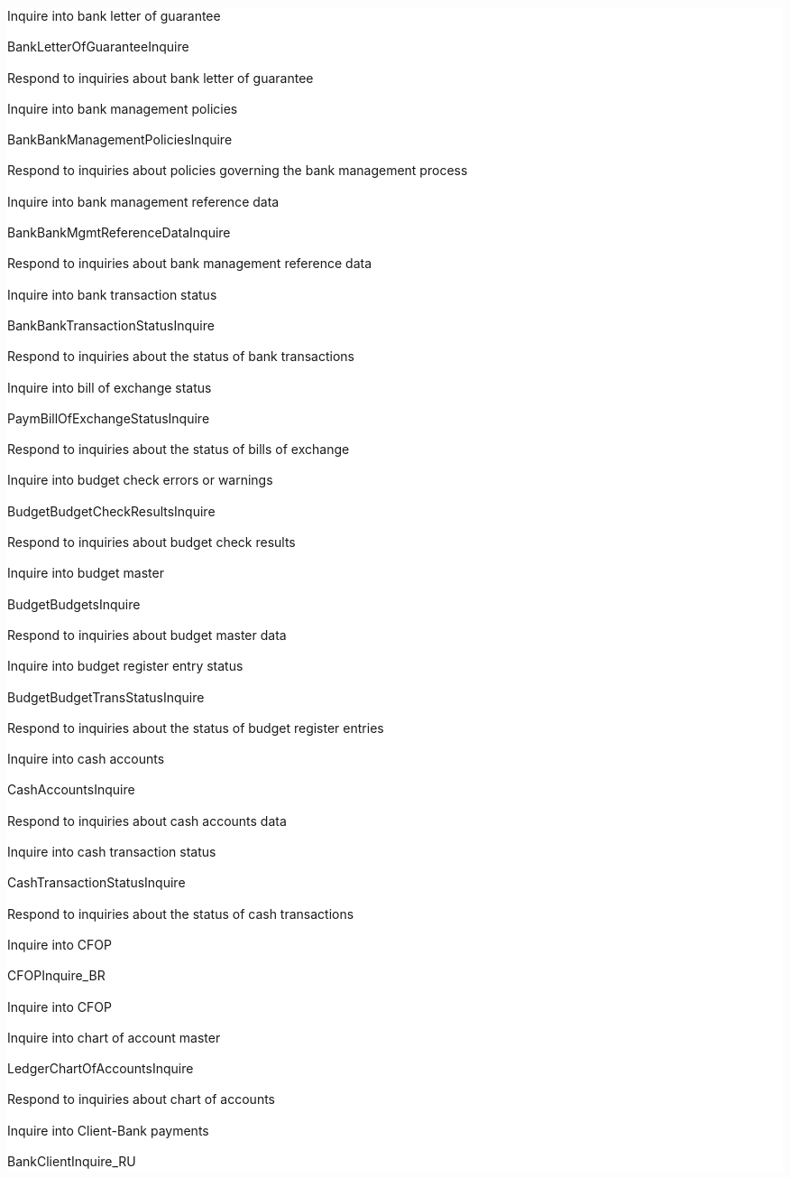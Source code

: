 <tr class="even">
<td><p>Inquire into bank letter of guarantee</p></td>
<td><p>BankLetterOfGuaranteeInquire</p></td>
<td><p>Respond to inquiries about bank letter of guarantee</p></td>
</tr>
<tr class="odd">
<td><p>Inquire into bank management policies</p></td>
<td><p>BankBankManagementPoliciesInquire</p></td>
<td><p>Respond to inquiries about policies governing the bank management process</p></td>
</tr>
<tr class="even">
<td><p>Inquire into bank management reference data</p></td>
<td><p>BankBankMgmtReferenceDataInquire</p></td>
<td><p>Respond to inquiries about bank management reference data</p></td>
</tr>
<tr class="odd">
<td><p>Inquire into bank transaction status</p></td>
<td><p>BankBankTransactionStatusInquire</p></td>
<td><p>Respond to inquiries about the status of bank transactions</p></td>
</tr>
<tr class="even">
<td><p>Inquire into bill of exchange status</p></td>
<td><p>PaymBillOfExchangeStatusInquire</p></td>
<td><p>Respond to inquiries about the status of bills of exchange</p></td>
</tr>
<tr class="odd">
<td><p>Inquire into budget check errors or warnings</p></td>
<td><p>BudgetBudgetCheckResultsInquire</p></td>
<td><p>Respond to inquiries about budget check results</p></td>
</tr>
<tr class="even">
<td><p>Inquire into budget master</p></td>
<td><p>BudgetBudgetsInquire</p></td>
<td><p>Respond to inquiries about budget master data</p></td>
</tr>
<tr class="odd">
<td><p>Inquire into budget register entry status</p></td>
<td><p>BudgetBudgetTransStatusInquire</p></td>
<td><p>Respond to inquiries about the status of budget register entries</p></td>
</tr>
<tr class="even">
<td><p>Inquire into cash accounts</p></td>
<td><p>CashAccountsInquire</p></td>
<td><p>Respond to inquiries about cash accounts data</p></td>
</tr>
<tr class="odd">
<td><p>Inquire into cash transaction status</p></td>
<td><p>CashTransactionStatusInquire</p></td>
<td><p>Respond to inquiries about the status of cash transactions</p></td>
</tr>
<tr class="even">
<td><p>Inquire into CFOP</p></td>
<td><p>CFOPInquire_BR</p></td>
<td><p>Inquire into CFOP</p></td>
</tr>
<tr class="odd">
<td><p>Inquire into chart of account master</p></td>
<td><p>LedgerChartOfAccountsInquire</p></td>
<td><p>Respond to inquiries about chart of accounts</p></td>
</tr>
<tr class="even">
<td><p>Inquire into Client-Bank payments</p></td>
<td><p>BankClientInquire_RU</p></td>
<td><p></p></td>